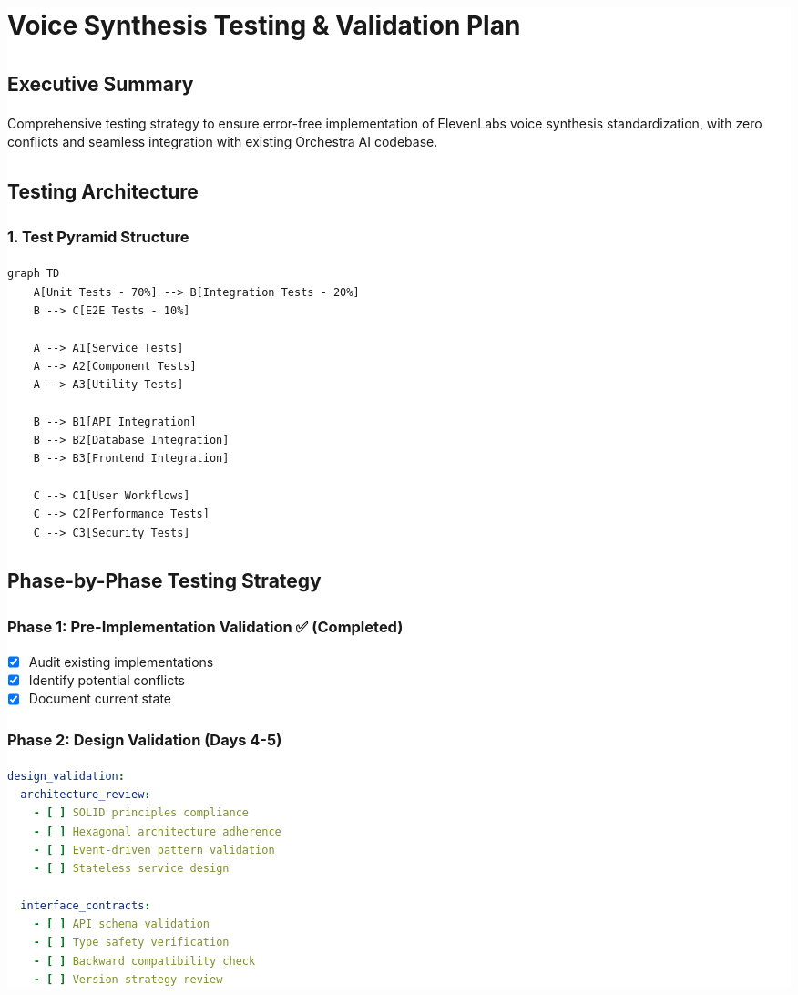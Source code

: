 # Voice Synthesis Testing & Validation Plan

## Executive Summary
Comprehensive testing strategy to ensure error-free implementation of ElevenLabs voice synthesis standardization, with zero conflicts and seamless integration with existing Orchestra AI codebase.

## Testing Architecture

### 1. Test Pyramid Structure
```mermaid
graph TD
    A[Unit Tests - 70%] --> B[Integration Tests - 20%]
    B --> C[E2E Tests - 10%]
    
    A --> A1[Service Tests]
    A --> A2[Component Tests]
    A --> A3[Utility Tests]
    
    B --> B1[API Integration]
    B --> B2[Database Integration]
    B --> B3[Frontend Integration]
    
    C --> C1[User Workflows]
    C --> C2[Performance Tests]
    C --> C3[Security Tests]
```

## Phase-by-Phase Testing Strategy

### Phase 1: Pre-Implementation Validation ✅ (Completed)
- [x] Audit existing implementations
- [x] Identify potential conflicts
- [x] Document current state

### Phase 2: Design Validation (Days 4-5)
```yaml
design_validation:
  architecture_review:
    - [ ] SOLID principles compliance
    - [ ] Hexagonal architecture adherence
    - [ ] Event-driven pattern validation
    - [ ] Stateless service design
    
  interface_contracts:
    - [ ] API schema validation
    - [ ] Type safety verification
    - [ ] Backward compatibility check
    - [ ] Version strategy review
```
